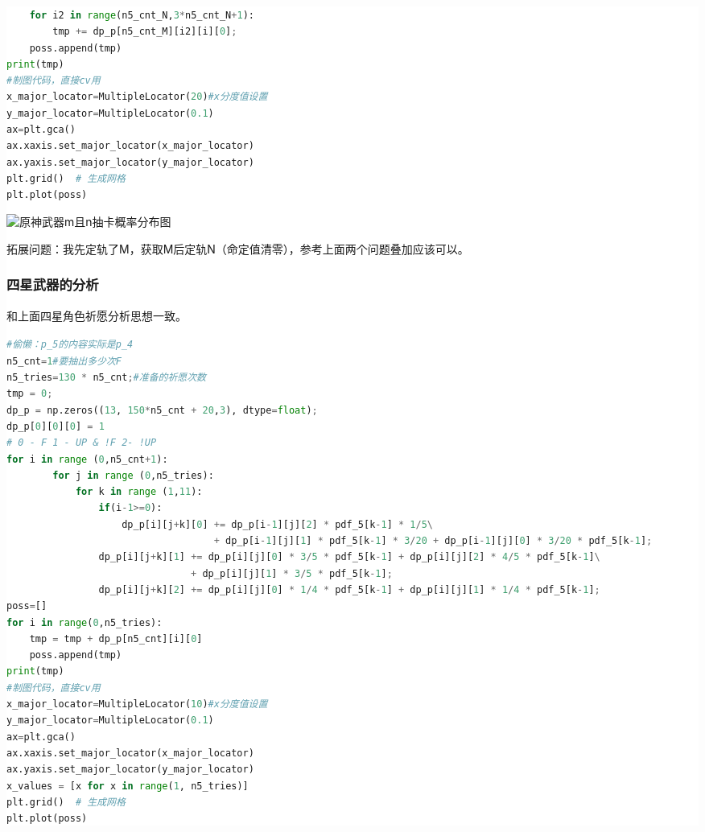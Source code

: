 ```python
    for i2 in range(n5_cnt_N,3*n5_cnt_N+1):
        tmp += dp_p[n5_cnt_M][i2][i][0];
    poss.append(tmp)
print(tmp)
#制图代码，直接cv用
x_major_locator=MultipleLocator(20)#x分度值设置
y_major_locator=MultipleLocator(0.1)
ax=plt.gca()
ax.xaxis.set_major_locator(x_major_locator)
ax.yaxis.set_major_locator(y_major_locator)
plt.grid()  # 生成网格
plt.plot(poss)
```

![原神武器m且n抽卡概率分布图](http://img.070077.xyz/%E5%8E%9F%E7%A5%9E%E6%AD%A6%E5%99%A8m%E4%B8%94n%E6%8A%BD%E5%8D%A1%E6%A6%82%E7%8E%87%E5%88%86%E5%B8%83%E5%9B%BE.png)

拓展问题：我先定轨了M，获取M后定轨N（命定值清零），参考上面两个问题叠加应该可以。

### 四星武器的分析

和上面四星角色祈愿分析思想一致。

```python
#偷懒：p_5的内容实际是p_4
n5_cnt=1#要抽出多少次F
n5_tries=130 * n5_cnt;#准备的祈愿次数
tmp = 0;
dp_p = np.zeros((13, 150*n5_cnt + 20,3), dtype=float);
dp_p[0][0][0] = 1
# 0 - F 1 - UP & !F 2- !UP
for i in range (0,n5_cnt+1):
        for j in range (0,n5_tries):
            for k in range (1,11):
                if(i-1>=0):
                    dp_p[i][j+k][0] += dp_p[i-1][j][2] * pdf_5[k-1] * 1/5\
                                    + dp_p[i-1][j][1] * pdf_5[k-1] * 3/20 + dp_p[i-1][j][0] * 3/20 * pdf_5[k-1];
                dp_p[i][j+k][1] += dp_p[i][j][0] * 3/5 * pdf_5[k-1] + dp_p[i][j][2] * 4/5 * pdf_5[k-1]\
                                + dp_p[i][j][1] * 3/5 * pdf_5[k-1];
                dp_p[i][j+k][2] += dp_p[i][j][0] * 1/4 * pdf_5[k-1] + dp_p[i][j][1] * 1/4 * pdf_5[k-1];
poss=[]
for i in range(0,n5_tries):
    tmp = tmp + dp_p[n5_cnt][i][0]
    poss.append(tmp)
print(tmp)
#制图代码，直接cv用
x_major_locator=MultipleLocator(10)#x分度值设置
y_major_locator=MultipleLocator(0.1)
ax=plt.gca()
ax.xaxis.set_major_locator(x_major_locator)
ax.yaxis.set_major_locator(y_major_locator)
x_values = [x for x in range(1, n5_tries)]
plt.grid()  # 生成网格
plt.plot(poss)  
```
